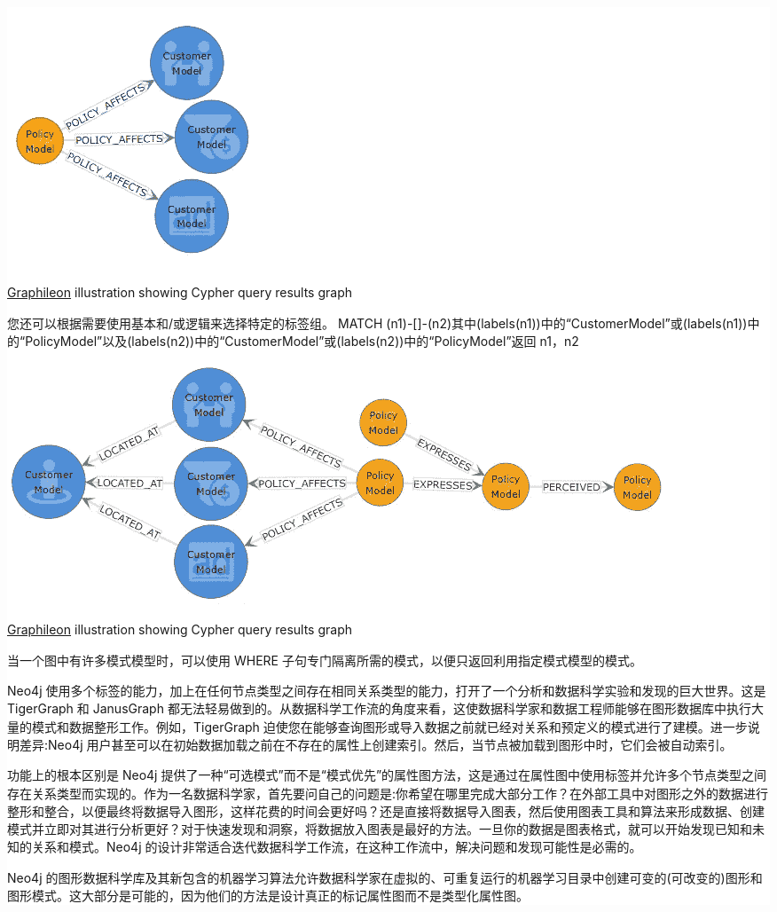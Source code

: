 ![](img/edf9928fcaa05ab90b29a642637025d0.png)

[Graphileon](https://graphileon.com/) illustration showing Cypher query results graph

您还可以根据需要使用基本和/或逻辑来选择特定的标签组。
MATCH (n1)-[]-(n2)其中(labels(n1))中的“CustomerModel”或(labels(n1))中的“PolicyModel”以及(labels(n2))中的“CustomerModel”或(labels(n2))中的“PolicyModel”返回 n1，n2

![](img/90e1d67a345c4c437377d09a9b612c82.png)

[Graphileon](https://graphileon.com/) illustration showing Cypher query results graph

当一个图中有许多模式模型时，可以使用 WHERE 子句专门隔离所需的模式，以便只返回利用指定模式模型的模式。

Neo4j 使用多个标签的能力，加上在任何节点类型之间存在相同关系类型的能力，打开了一个分析和数据科学实验和发现的巨大世界。这是 TigerGraph 和 JanusGraph 都无法轻易做到的。从数据科学工作流的角度来看，这使数据科学家和数据工程师能够在图形数据库中执行大量的模式和数据整形工作。例如，TigerGraph 迫使您在能够查询图形或导入数据之前就已经对关系和预定义的模式进行了建模。进一步说明差异:Neo4j 用户甚至可以在初始数据加载之前在不存在的属性上创建索引。然后，当节点被加载到图形中时，它们会被自动索引。

功能上的根本区别是 Neo4j 提供了一种“可选模式”而不是“模式优先”的属性图方法，这是通过在属性图中使用标签并允许多个节点类型之间存在关系类型而实现的。作为一名数据科学家，首先要问自己的问题是:你希望在哪里完成大部分工作？在外部工具中对图形之外的数据进行整形和整合，以便最终将数据导入图形，这样花费的时间会更好吗？还是直接将数据导入图表，然后使用图表工具和算法来形成数据、创建模式并立即对其进行分析更好？对于快速发现和洞察，将数据放入图表是最好的方法。一旦你的数据是图表格式，就可以开始发现已知和未知的关系和模式。Neo4j 的设计非常适合迭代数据科学工作流，在这种工作流中，解决问题和发现可能性是必需的。

Neo4j 的图形数据科学库及其新包含的机器学习算法允许数据科学家在虚拟的、可重复运行的机器学习目录中创建可变的(可改变的)图形和图形模式。这大部分是可能的，因为他们的方法是设计真正的标记属性图而不是类型化属性图。
